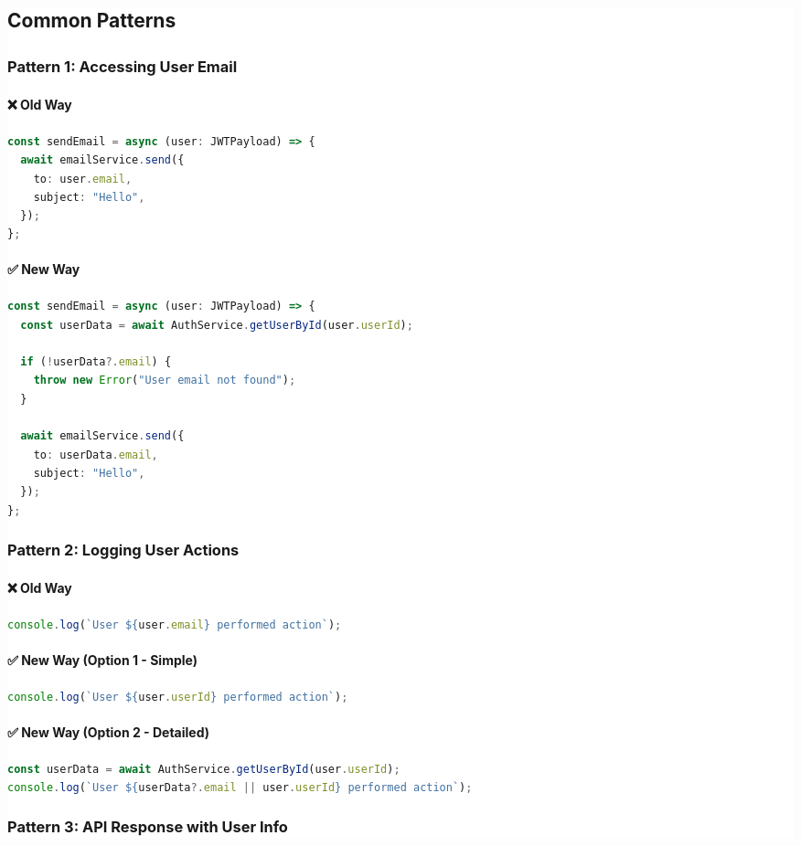 
## Common Patterns

### Pattern 1: Accessing User Email

#### ❌ Old Way

```typescript
const sendEmail = async (user: JWTPayload) => {
  await emailService.send({
    to: user.email,
    subject: "Hello",
  });
};
```

#### ✅ New Way

```typescript
const sendEmail = async (user: JWTPayload) => {
  const userData = await AuthService.getUserById(user.userId);

  if (!userData?.email) {
    throw new Error("User email not found");
  }

  await emailService.send({
    to: userData.email,
    subject: "Hello",
  });
};
```

### Pattern 2: Logging User Actions

#### ❌ Old Way

```typescript
console.log(`User ${user.email} performed action`);
```

#### ✅ New Way (Option 1 - Simple)

```typescript
console.log(`User ${user.userId} performed action`);
```

#### ✅ New Way (Option 2 - Detailed)

```typescript
const userData = await AuthService.getUserById(user.userId);
console.log(`User ${userData?.email || user.userId} performed action`);
```

### Pattern 3: API Response with User Info
